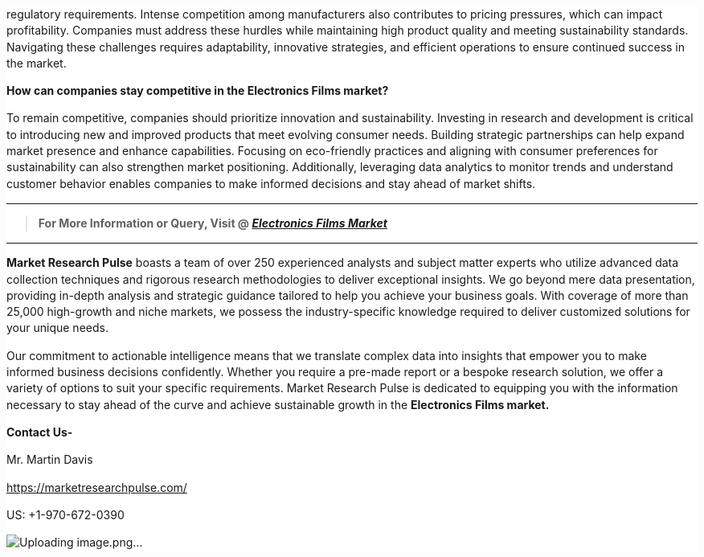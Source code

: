 regulatory requirements. Intense competition among manufacturers also contributes to pricing pressures, which can impact profitability. Companies must address these hurdles while maintaining high product quality and meeting sustainability standards. Navigating these challenges requires adaptability, innovative strategies, and efficient operations to ensure continued success in the market.</p><p><strong>How can companies stay competitive in the Electronics Films market?</strong></p><p>To remain competitive, companies should prioritize innovation and sustainability. Investing in research and development is critical to introducing new and improved products that meet evolving consumer needs. Building strategic partnerships can help expand market presence and enhance capabilities. Focusing on eco-friendly practices and aligning with consumer preferences for sustainability can also strengthen market positioning. Additionally, leveraging data analytics to monitor trends and understand customer behavior enables companies to make informed decisions and stay ahead of market shifts.</p><hr /><blockquote><p><strong>For More Information or Query, Visit @&nbsp;<em><a href="https://marketresearchpulse.com/report/129243/electronics-films-market?utm_source=Linkedin&utm_medium=027">Electronics Films Market</a></em></strong></p></blockquote><hr /><p><strong>Market Research Pulse</strong> boasts a team of over 250 experienced analysts and subject matter experts who utilize advanced data collection techniques and rigorous research methodologies to deliver exceptional insights. We go beyond mere data presentation, providing in-depth analysis and strategic guidance tailored to help you achieve your business goals. With coverage of more than 25,000 high-growth and niche markets, we possess the industry-specific knowledge required to deliver customized solutions for your unique needs.</p><p>Our commitment to actionable intelligence means that we translate complex data into insights that empower you to make informed business decisions confidently. Whether you require a pre-made report or a bespoke research solution, we offer a variety of options to suit your specific requirements. Market Research Pulse is dedicated to equipping you with the information necessary to stay ahead of the curve and achieve sustainable growth in the <strong>Electronics Films market.</strong></p><p><strong>Contact Us-</strong></p><p>Mr. Martin Davis</p><p>https://marketresearchpulse.com/</p><p>US: +1-970-672-0390</p>
![Uploading image.png…]()
